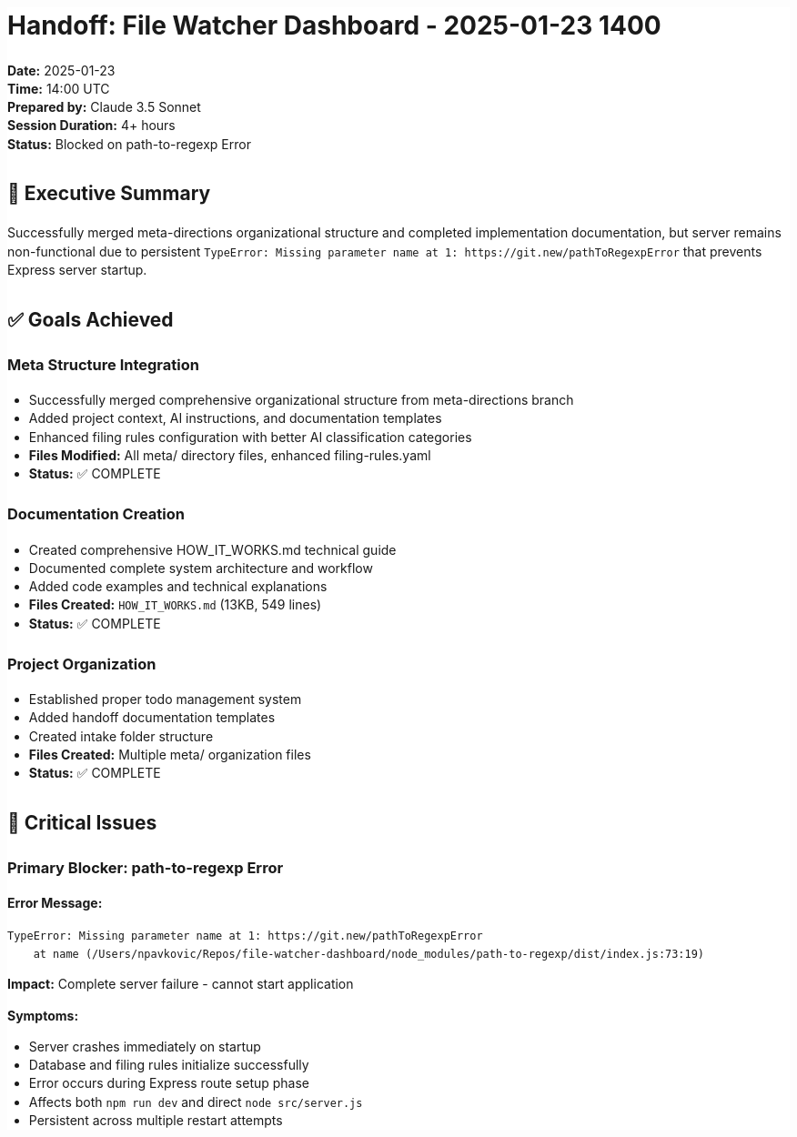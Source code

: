 # Handoff: File Watcher Dashboard - 2025-01-23 1400
**Date:** 2025-01-23  
**Time:** 14:00 UTC  
**Prepared by:** Claude 3.5 Sonnet  
**Session Duration:** 4+ hours  
**Status:** Blocked on path-to-regexp Error

## 🎯 Executive Summary
Successfully merged meta-directions organizational structure and completed implementation documentation, but server remains non-functional due to persistent `TypeError: Missing parameter name at 1: https://git.new/pathToRegexpError` that prevents Express server startup.

## ✅ Goals Achieved
### Meta Structure Integration
- Successfully merged comprehensive organizational structure from meta-directions branch
- Added project context, AI instructions, and documentation templates
- Enhanced filing rules configuration with better AI classification categories
- **Files Modified:** All meta/ directory files, enhanced filing-rules.yaml
- **Status:** ✅ COMPLETE

### Documentation Creation
- Created comprehensive HOW_IT_WORKS.md technical guide
- Documented complete system architecture and workflow
- Added code examples and technical explanations
- **Files Created:** `HOW_IT_WORKS.md` (13KB, 549 lines)
- **Status:** ✅ COMPLETE

### Project Organization
- Established proper todo management system
- Added handoff documentation templates
- Created intake folder structure
- **Files Created:** Multiple meta/ organization files
- **Status:** ✅ COMPLETE

## 🚨 Critical Issues

### Primary Blocker: path-to-regexp Error
**Error Message:**
```
TypeError: Missing parameter name at 1: https://git.new/pathToRegexpError
    at name (/Users/npavkovic/Repos/file-watcher-dashboard/node_modules/path-to-regexp/dist/index.js:73:19)
```

**Impact:** Complete server failure - cannot start application

**Symptoms:**
- Server crashes immediately on startup
- Database and filing rules initialize successfully 
- Error occurs during Express route setup phase
- Affects both `npm run dev` and direct `node src/server.js`
- Persistent across multiple restart attempts
